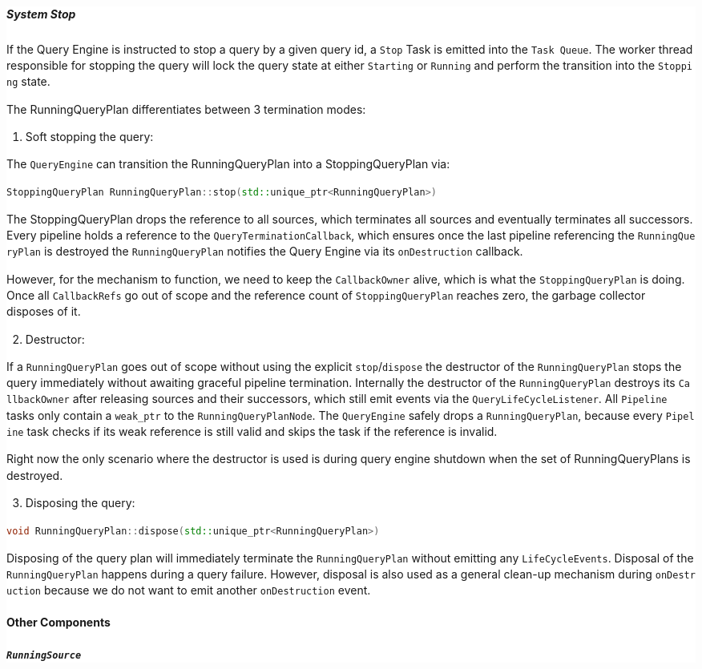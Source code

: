 ##### System Stop

If the Query Engine is instructed to stop a query by a given query id, a `Stop` Task is emitted into the `Task Queue`.
The worker thread responsible for stopping the query will lock the query state at either `Starting` or `Running` and perform the transition into the `Stopping` state.

The RunningQueryPlan differentiates between 3 termination modes:

1. Soft stopping the query:

The `QueryEngine` can transition the RunningQueryPlan into a StoppingQueryPlan via:

```c++
StoppingQueryPlan RunningQueryPlan::stop(std::unique_ptr<RunningQueryPlan>)
```

The StoppingQueryPlan drops the reference to all sources, which terminates all sources and eventually terminates all successors.
Every pipeline holds a reference to the `QueryTerminationCallback`, which ensures once the last pipeline referencing the `RunningQueryPlan` is destroyed the `RunningQueryPlan` notifies the Query Engine via its `onDestruction` callback.

However, for the mechanism to function, we need to keep the `CallbackOwner` alive, which is what the `StoppingQueryPlan` is doing.
Once all `CallbackRefs` go out of scope and the reference count of `StoppingQueryPlan` reaches zero, the garbage collector disposes of it.

2. Destructor:

If a `RunningQueryPlan` goes out of scope without using the explicit `stop`/`dispose` the destructor of the `RunningQueryPlan` stops the query immediately without awaiting graceful pipeline termination.
Internally the destructor of the `RunningQueryPlan` destroys its `CallbackOwner` after releasing sources and their successors, which still emit events via the `QueryLifeCycleListener`.
All `Pipeline` tasks only contain a `weak_ptr` to the `RunningQueryPlanNode`.
The `QueryEngine` safely drops a `RunningQueryPlan`, because every `Pipeline` task checks if its weak reference is still valid and skips the task if the reference is invalid.

Right now the only scenario where the destructor is used is during query engine shutdown when the set of RunningQueryPlans is destroyed.

3. Disposing the query:

```c++
void RunningQueryPlan::dispose(std::unique_ptr<RunningQueryPlan>)
```

Disposing of the query plan will immediately terminate the `RunningQueryPlan` without emitting any `LifeCycleEvents`.
Disposal of the `RunningQueryPlan` happens during a query failure. However, disposal is also used as a general clean-up mechanism during `onDestruction` because we do not want to emit another `onDestruction` event.

#### Other Components

##### `RunningSource`
